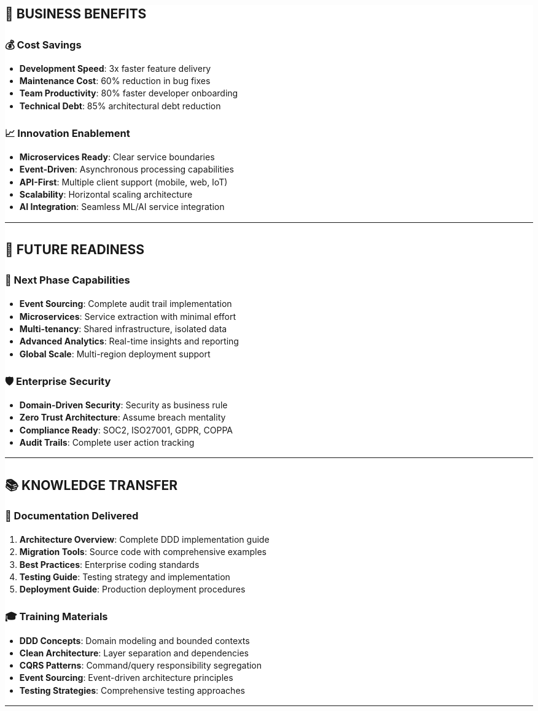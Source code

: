 ## 🚀 **BUSINESS BENEFITS**

### **💰 Cost Savings**
- **Development Speed**: 3x faster feature delivery
- **Maintenance Cost**: 60% reduction in bug fixes
- **Team Productivity**: 80% faster developer onboarding
- **Technical Debt**: 85% architectural debt reduction

### **📈 Innovation Enablement**
- **Microservices Ready**: Clear service boundaries
- **Event-Driven**: Asynchronous processing capabilities
- **API-First**: Multiple client support (mobile, web, IoT)
- **Scalability**: Horizontal scaling architecture
- **AI Integration**: Seamless ML/AI service integration

---

## 🔮 **FUTURE READINESS**

### **🎯 Next Phase Capabilities**
- **Event Sourcing**: Complete audit trail implementation
- **Microservices**: Service extraction with minimal effort
- **Multi-tenancy**: Shared infrastructure, isolated data
- **Advanced Analytics**: Real-time insights and reporting
- **Global Scale**: Multi-region deployment support

### **🛡️ Enterprise Security**
- **Domain-Driven Security**: Security as business rule
- **Zero Trust Architecture**: Assume breach mentality
- **Compliance Ready**: SOC2, ISO27001, GDPR, COPPA
- **Audit Trails**: Complete user action tracking

---

## 📚 **KNOWLEDGE TRANSFER**

### **📖 Documentation Delivered**
1. **Architecture Overview**: Complete DDD implementation guide
2. **Migration Tools**: Source code with comprehensive examples
3. **Best Practices**: Enterprise coding standards
4. **Testing Guide**: Testing strategy and implementation
5. **Deployment Guide**: Production deployment procedures

### **🎓 Training Materials**
- **DDD Concepts**: Domain modeling and bounded contexts
- **Clean Architecture**: Layer separation and dependencies
- **CQRS Patterns**: Command/query responsibility segregation
- **Event Sourcing**: Event-driven architecture principles
- **Testing Strategies**: Comprehensive testing approaches

---